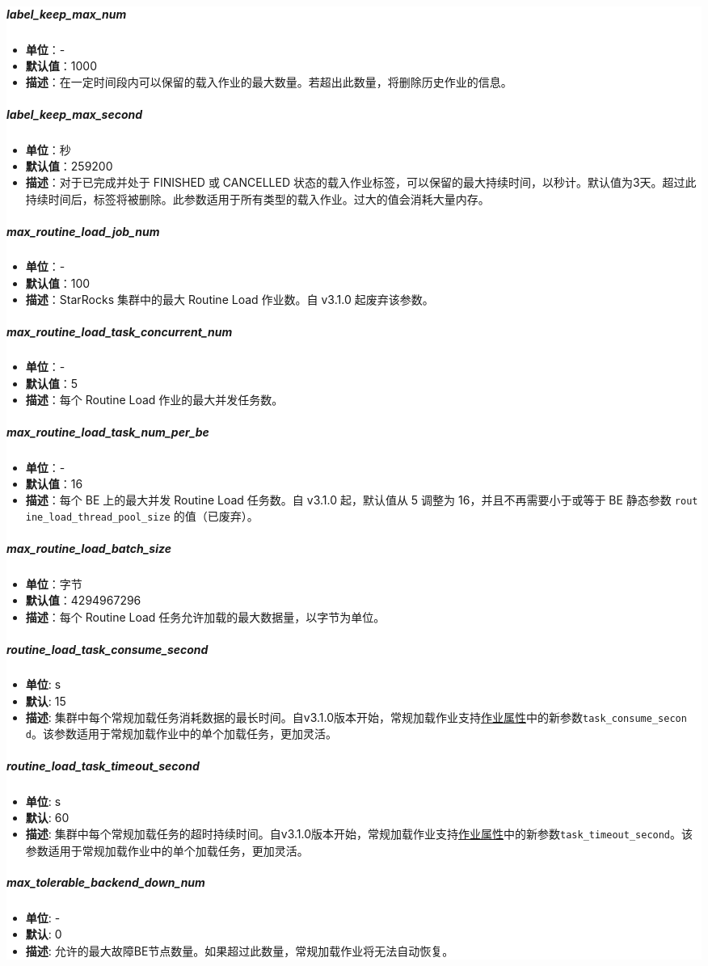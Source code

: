 ##### label_keep_max_num

- **单位**：-
- **默认值**：1000
- **描述**：在一定时间段内可以保留的载入作业的最大数量。若超出此数量，将删除历史作业的信息。

##### label_keep_max_second

- **单位**：秒
- **默认值**：259200
- **描述**：对于已完成并处于 FINISHED 或 CANCELLED 状态的载入作业标签，可以保留的最大持续时间，以秒计。默认值为3天。超过此持续时间后，标签将被删除。此参数适用于所有类型的载入作业。过大的值会消耗大量内存。

##### max_routine_load_job_num

- **单位**：-
- **默认值**：100
- **描述**：StarRocks 集群中的最大 Routine Load 作业数。自 v3.1.0 起废弃该参数。

##### max_routine_load_task_concurrent_num

- **单位**：-
- **默认值**：5
- **描述**：每个 Routine Load 作业的最大并发任务数。

##### max_routine_load_task_num_per_be

- **单位**：-
- **默认值**：16
- **描述**：每个 BE 上的最大并发 Routine Load 任务数。自 v3.1.0 起，默认值从 5 调整为 16，并且不再需要小于或等于 BE 静态参数 `routine_load_thread_pool_size` 的值（已废弃）。

##### max_routine_load_batch_size

- **单位**：字节
- **默认值**：4294967296
- **描述**：每个 Routine Load 任务允许加载的最大数据量，以字节为单位。

##### routine_load_task_consume_second

- **单位**: s
- **默认**: 15
- **描述**: 集群中每个常规加载任务消耗数据的最长时间。自v3.1.0版本开始，常规加载作业支持[作业属性](../sql-reference/sql-statements/data-manipulation/CREATE_ROUTINE_LOAD.md#job_properties)中的新参数`task_consume_second`。该参数适用于常规加载作业中的单个加载任务，更加灵活。

##### routine_load_task_timeout_second

- **单位**: s
- **默认**: 60
- **描述**: 集群中每个常规加载任务的超时持续时间。自v3.1.0版本开始，常规加载作业支持[作业属性](../sql-reference/sql-statements/data-manipulation/CREATE_ROUTINE_LOAD.md#job_properties)中的新参数`task_timeout_second`。该参数适用于常规加载作业中的单个加载任务，更加灵活。

##### max_tolerable_backend_down_num

- **单位**: -
- **默认**: 0
- **描述**: 允许的最大故障BE节点数量。如果超过此数量，常规加载作业将无法自动恢复。
